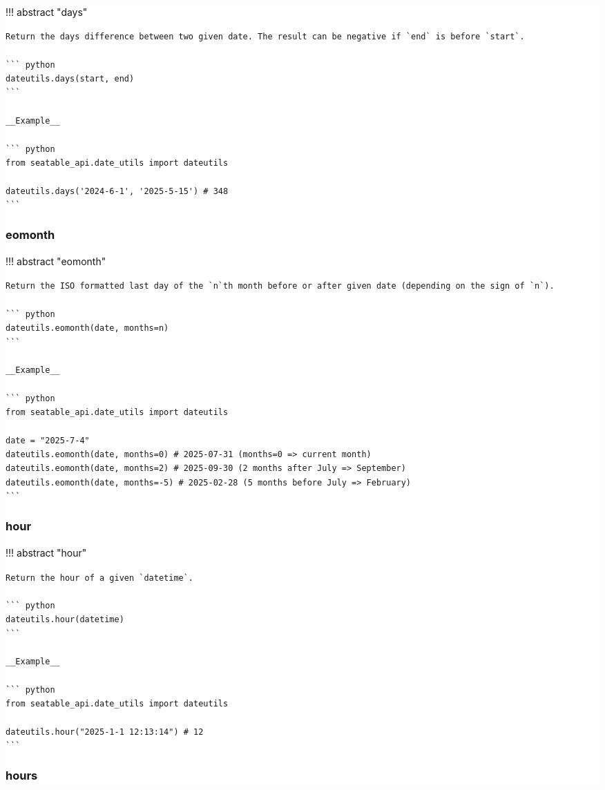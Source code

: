 !!! abstract "days"

    Return the days difference between two given date. The result can be negative if `end` is before `start`.

    ``` python
    dateutils.days(start, end)
    ```

    __Example__
    
    ``` python
    from seatable_api.date_utils import dateutils

    dateutils.days('2024-6-1', '2025-5-15') # 348
    ```

### eomonth

!!! abstract "eomonth"

    Return the ISO formatted last day of the `n`th month before or after given date (depending on the sign of `n`).

    ``` python
    dateutils.eomonth(date, months=n)
    ```

    __Example__
    
    ``` python
    from seatable_api.date_utils import dateutils

    date = "2025-7-4"
    dateutils.eomonth(date, months=0) # 2025-07-31 (months=0 => current month) 
    dateutils.eomonth(date, months=2) # 2025-09-30 (2 months after July => September)
    dateutils.eomonth(date, months=-5) # 2025-02-28 (5 months before July => February)
    ```

### hour

!!! abstract "hour"

    Return the hour of a given `datetime`.

    ``` python
    dateutils.hour(datetime)
    ```

    __Example__
    
    ``` python
    from seatable_api.date_utils import dateutils
  
    dateutils.hour("2025-1-1 12:13:14") # 12
    ```

### hours
